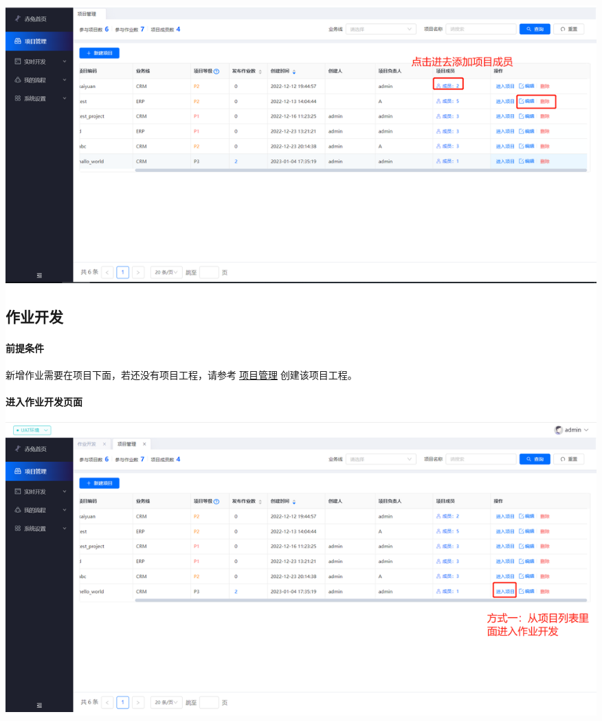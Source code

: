 ![输入图片说明](image/ops_img/项目管理.png)

## 作业开发
#### 前提条件
新增作业需要在项目下面，若还没有项目工程，请参考 [项目管理](#project) 创建该项目工程。

#### 进入作业开发页面
![输入图片说明](image/ops_img/进入作业1.png)